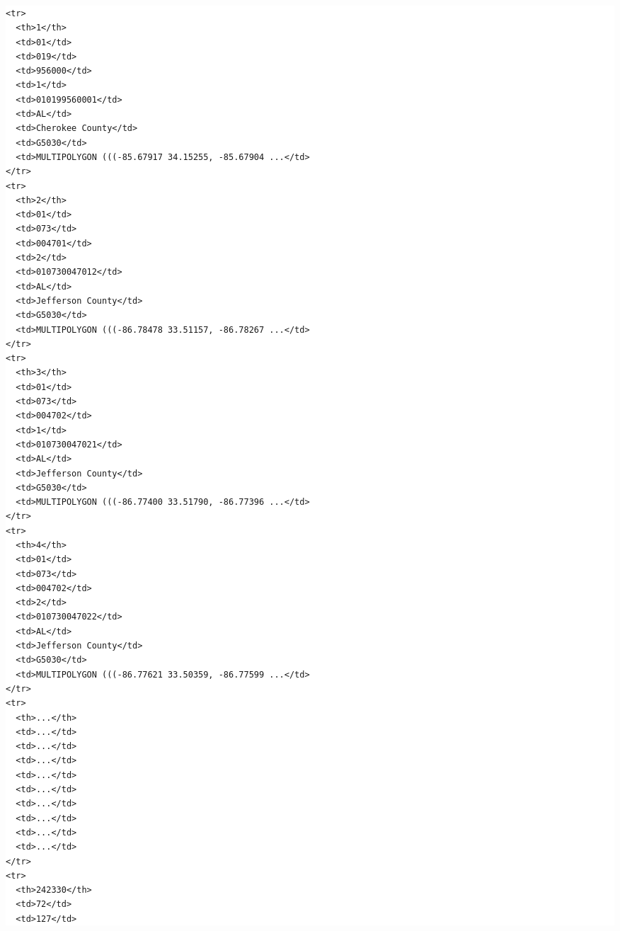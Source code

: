     <tr>
      <th>1</th>
      <td>01</td>
      <td>019</td>
      <td>956000</td>
      <td>1</td>
      <td>010199560001</td>
      <td>AL</td>
      <td>Cherokee County</td>
      <td>G5030</td>
      <td>MULTIPOLYGON (((-85.67917 34.15255, -85.67904 ...</td>
    </tr>
    <tr>
      <th>2</th>
      <td>01</td>
      <td>073</td>
      <td>004701</td>
      <td>2</td>
      <td>010730047012</td>
      <td>AL</td>
      <td>Jefferson County</td>
      <td>G5030</td>
      <td>MULTIPOLYGON (((-86.78478 33.51157, -86.78267 ...</td>
    </tr>
    <tr>
      <th>3</th>
      <td>01</td>
      <td>073</td>
      <td>004702</td>
      <td>1</td>
      <td>010730047021</td>
      <td>AL</td>
      <td>Jefferson County</td>
      <td>G5030</td>
      <td>MULTIPOLYGON (((-86.77400 33.51790, -86.77396 ...</td>
    </tr>
    <tr>
      <th>4</th>
      <td>01</td>
      <td>073</td>
      <td>004702</td>
      <td>2</td>
      <td>010730047022</td>
      <td>AL</td>
      <td>Jefferson County</td>
      <td>G5030</td>
      <td>MULTIPOLYGON (((-86.77621 33.50359, -86.77599 ...</td>
    </tr>
    <tr>
      <th>...</th>
      <td>...</td>
      <td>...</td>
      <td>...</td>
      <td>...</td>
      <td>...</td>
      <td>...</td>
      <td>...</td>
      <td>...</td>
      <td>...</td>
    </tr>
    <tr>
      <th>242330</th>
      <td>72</td>
      <td>127</td>